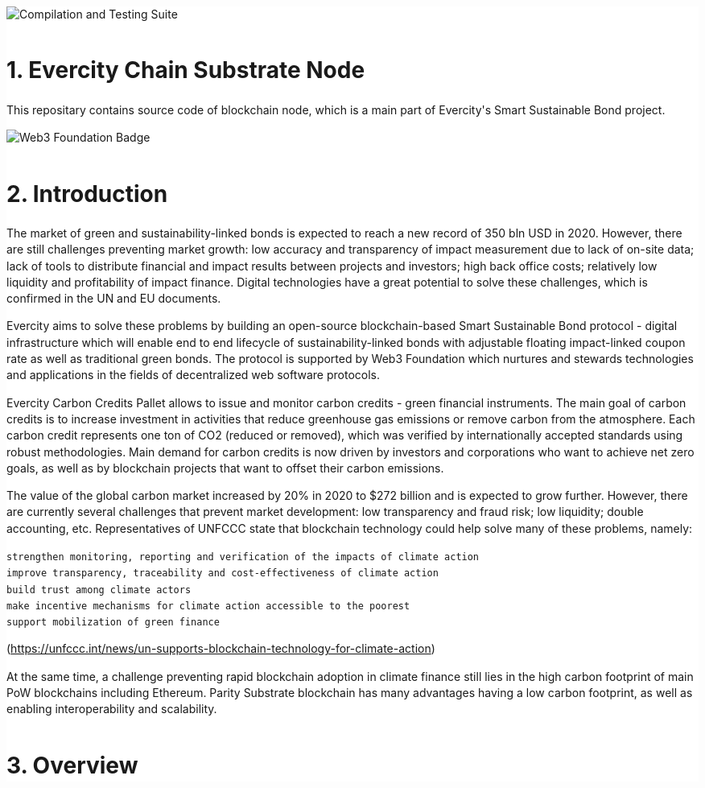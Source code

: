 ![Compilation and Testing Suite](https://github.com/EvercityEcosystem/evercity-substrate/workflows/Compilation%20and%20Testing%20Suite/badge.svg?branch=master)
# 1. Evercity Chain Substrate Node

This repositary contains source code of blockchain node, which is a main part of Evercity's Smart Sustainable Bond project.

![Web3 Foundation Badge](https://raw.githubusercontent.com/EvercityEcosystem/evercity-substrate/master/docs/web3_foundation_badge.jpg)

# 2. Introduction

The market of green and sustainability-linked bonds is expected to reach a new record of 350 bln USD in 2020. However, there are still challenges preventing market growth: low accuracy and transparency of impact measurement due to lack of on-site data; lack of tools to distribute financial and impact results between projects and investors; high back office costs; relatively low liquidity and profitability of impact finance. Digital technologies have a great potential to solve these challenges, which is confirmed in the UN and EU documents.

Evercity aims to solve these problems by building an open-source blockchain-based Smart Sustainable Bond protocol - digital infrastructure which will enable end to end lifecycle of sustainability-linked bonds with adjustable floating impact-linked coupon rate as well as traditional green bonds. The protocol is supported by Web3 Foundation which nurtures and stewards technologies and applications in the fields of decentralized web software protocols.

Evercity Carbon Credits Pallet allows to issue and monitor carbon credits - green financial instruments. The main goal of carbon credits is to increase investment in activities that reduce greenhouse gas emissions or remove carbon from the atmosphere. Each carbon credit represents one ton of CO2 (reduced or removed), which was verified by internationally accepted standards using robust methodologies. Main demand for carbon credits is now driven by investors and corporations who want to achieve net zero goals, as well as by blockchain projects that want to offset their carbon emissions.

The value of the global carbon market increased by 20% in 2020 to $272 billion and is expected to grow further. However, there are currently several challenges that prevent market development: low transparency and fraud risk; low liquidity; double accounting, etc. Representatives of UNFCCC state that blockchain technology could help solve many of these problems, namely:

    strengthen monitoring, reporting and verification of the impacts of climate action
    improve transparency, traceability and cost-effectiveness of climate action
    build trust among climate actors
    make incentive mechanisms for climate action accessible to the poorest
    support mobilization of green finance

(https://unfccc.int/news/un-supports-blockchain-technology-for-climate-action)

At the same time, a challenge preventing rapid blockchain adoption in climate finance still lies in the high carbon footprint of main PoW blockchains including Ethereum. Parity Substrate blockchain has many advantages having a low carbon footprint, as well as enabling interoperability and scalability.

# 3. Overview
